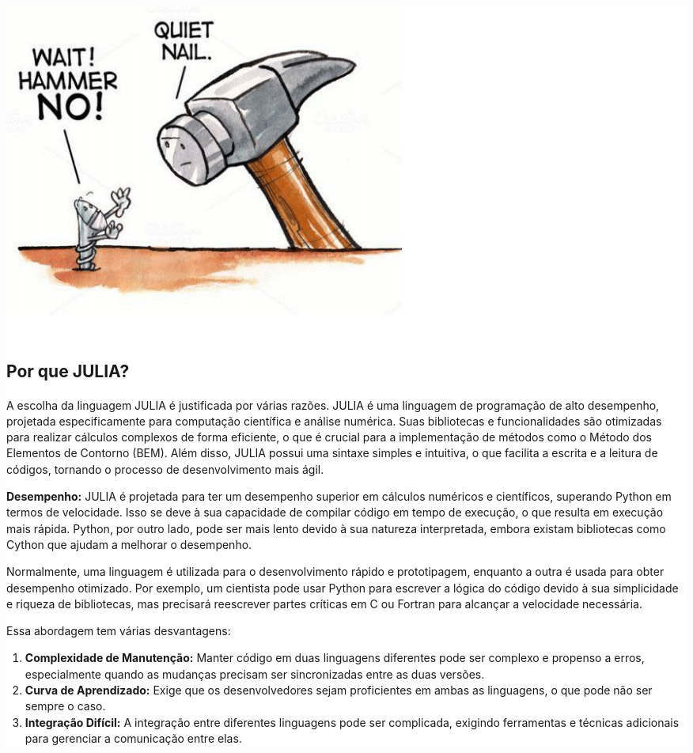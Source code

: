 ![Untitled.jpeg](../attachments/Untitled.jpeg)

## Por que JULIA?

  

A escolha da linguagem JULIA é justificada por várias razões. JULIA é uma linguagem de programação de alto desempenho, projetada especificamente para computação científica e análise numérica. Suas bibliotecas e funcionalidades são otimizadas para realizar cálculos complexos de forma eficiente, o que é crucial para a implementação de métodos como o Método dos Elementos de Contorno (BEM). Além disso, JULIA possui uma sintaxe simples e intuitiva, o que facilita a escrita e a leitura de códigos, tornando o processo de desenvolvimento mais ágil.

**Desempenho:** JULIA é projetada para ter um desempenho superior em cálculos numéricos e científicos, superando Python em termos de velocidade. Isso se deve à sua capacidade de compilar código em tempo de execução, o que resulta em execução mais rápida. Python, por outro lado, pode ser mais lento devido à sua natureza interpretada, embora existam bibliotecas como Cython que ajudam a melhorar o desempenho.

Normalmente, uma linguagem é utilizada para o desenvolvimento rápido e prototipagem, enquanto a outra é usada para obter desempenho otimizado. Por exemplo, um cientista pode usar Python para escrever a lógica do código devido à sua simplicidade e riqueza de bibliotecas, mas precisará reescrever partes críticas em C ou Fortran para alcançar a velocidade necessária.

Essa abordagem tem várias desvantagens:

1. **Complexidade de Manutenção:** Manter código em duas linguagens diferentes pode ser complexo e propenso a erros, especialmente quando as mudanças precisam ser sincronizadas entre as duas versões.
2. **Curva de Aprendizado:** Exige que os desenvolvedores sejam proficientes em ambas as linguagens, o que pode não ser sempre o caso.
3. **Integração Difícil:** A integração entre diferentes linguagens pode ser complicada, exigindo ferramentas e técnicas adicionais para gerenciar a comunicação entre elas.
